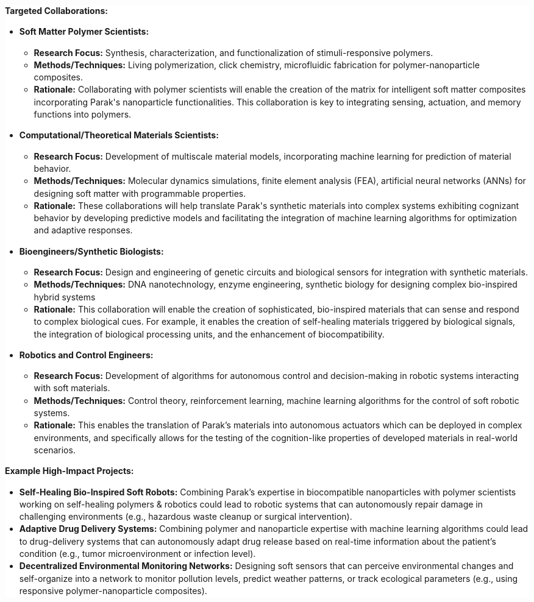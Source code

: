 **Targeted Collaborations:**

* **Soft Matter Polymer Scientists:**  
    * **Research Focus:**  Synthesis, characterization, and functionalization of stimuli-responsive polymers.
    * **Methods/Techniques:**  Living polymerization, click chemistry, microfluidic fabrication for polymer-nanoparticle composites.
    * **Rationale:**  Collaborating with polymer scientists will enable the creation of the matrix for intelligent soft matter composites incorporating Parak's nanoparticle functionalities. This collaboration is key to integrating sensing, actuation, and memory functions into polymers.

* **Computational/Theoretical Materials Scientists:**
    * **Research Focus:**  Development of multiscale material models, incorporating machine learning for prediction of material behavior.
    * **Methods/Techniques:**  Molecular dynamics simulations, finite element analysis (FEA), artificial neural networks (ANNs) for designing soft matter with programmable properties.
    * **Rationale:**  These collaborations will help translate Parak's synthetic materials into complex systems exhibiting cognizant behavior by developing predictive models and facilitating the integration of machine learning algorithms for optimization and adaptive responses.

* **Bioengineers/Synthetic Biologists:**
    * **Research Focus:** Design and engineering of genetic circuits and biological sensors for integration with synthetic materials.
    * **Methods/Techniques:**  DNA nanotechnology, enzyme engineering, synthetic biology for designing complex bio-inspired hybrid systems
    * **Rationale:**  This collaboration will enable the creation of sophisticated, bio-inspired materials that can sense and respond to complex biological cues. For example, it enables the creation of self-healing materials triggered by biological signals, the integration of biological processing units, and the enhancement of biocompatibility. 

* **Robotics and Control Engineers:**
    * **Research Focus:**  Development of algorithms for autonomous control and decision-making in robotic systems interacting with soft materials.
    * **Methods/Techniques:**  Control theory, reinforcement learning, machine learning algorithms for the control of soft robotic systems. 
    * **Rationale:**  This enables the translation of Parak’s materials into autonomous actuators which can be deployed in complex environments, and specifically allows for the testing of the cognition-like properties of developed materials in real-world scenarios.


**Example High-Impact Projects:** 

* **Self-Healing Bio-Inspired Soft Robots:** Combining Parak’s expertise in biocompatible nanoparticles with polymer scientists working on self-healing polymers & robotics could lead to robotic systems that can autonomously repair damage in challenging environments (e.g., hazardous waste cleanup or surgical intervention). 
* **Adaptive Drug Delivery Systems:** Combining polymer and nanoparticle expertise with machine learning algorithms could lead to drug-delivery systems that can autonomously adapt drug release based on real-time information about the patient’s condition (e.g., tumor microenvironment or infection level).
* **Decentralized Environmental Monitoring Networks:** Designing soft sensors that can perceive environmental changes and self-organize into a network to monitor pollution levels, predict weather patterns, or track ecological parameters (e.g., using responsive polymer-nanoparticle composites).

